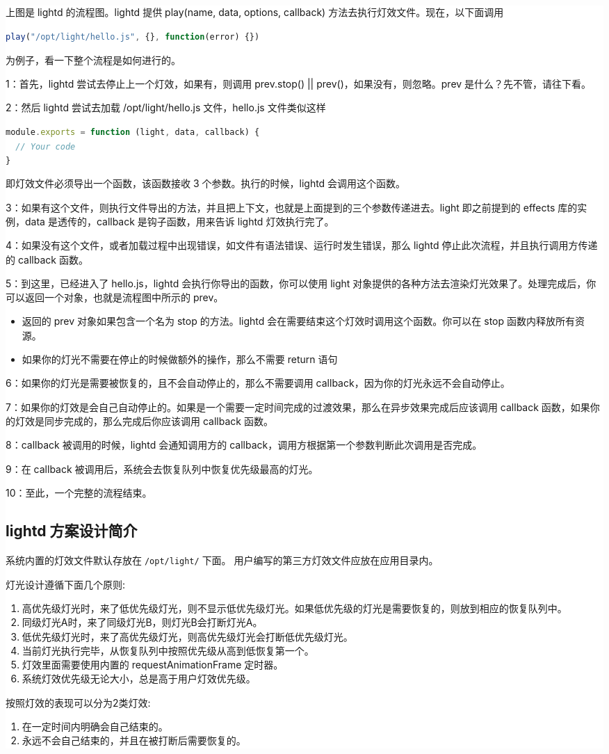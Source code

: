 上图是 lightd 的流程图。lightd 提供 play(name, data, options, callback) 方法去执行灯效文件。现在，以下面调用

```js
play("/opt/light/hello.js", {}, function(error) {})
```

为例子，看一下整个流程是如何进行的。

1：首先，lightd 尝试去停止上一个灯效，如果有，则调用 prev.stop() || prev()，如果没有，则忽略。prev 是什么？先不管，请往下看。

2：然后 lightd 尝试去加载 /opt/light/hello.js 文件，hello.js 文件类似这样

```js
module.exports = function (light, data, callback) {
  // Your code
}
```

即灯效文件必须导出一个函数，该函数接收 3 个参数。执行的时候，lightd 会调用这个函数。

3：如果有这个文件，则执行文件导出的方法，并且把上下文，也就是上面提到的三个参数传递进去。light 即之前提到的 effects 库的实例，data 是透传的，callback 是钩子函数，用来告诉 lightd 灯效执行完了。

4：如果没有这个文件，或者加载过程中出现错误，如文件有语法错误、运行时发生错误，那么 lightd 停止此次流程，并且执行调用方传递的 callback 函数。

5：到这里，已经进入了 hello.js，lightd 会执行你导出的函数，你可以使用 light 对象提供的各种方法去渲染灯光效果了。处理完成后，你可以返回一个对象，也就是流程图中所示的 prev。

- 返回的 prev 对象如果包含一个名为 stop 的方法。lightd 会在需要结束这个灯效时调用这个函数。你可以在 stop 函数内释放所有资源。

- 如果你的灯光不需要在停止的时候做额外的操作，那么不需要 return 语句

6：如果你的灯光是需要被恢复的，且不会自动停止的，那么不需要调用 callback，因为你的灯光永远不会自动停止。

7：如果你的灯效是会自己自动停止的。如果是一个需要一定时间完成的过渡效果，那么在异步效果完成后应该调用 callback 函数，如果你的灯效是同步完成的，那么完成后你应该调用 callback 函数。

8：callback 被调用的时候，lightd 会通知调用方的 callback，调用方根据第一个参数判断此次调用是否完成。

9：在 callback 被调用后，系统会去恢复队列中恢复优先级最高的灯光。

10：至此，一个完整的流程结束。


## lightd 方案设计简介

系统内置的灯效文件默认存放在 `/opt/light/` 下面。
用户编写的第三方灯效文件应放在应用目录内。

灯光设计遵循下面几个原则:

1. 高优先级灯光时，来了低优先级灯光，则不显示低优先级灯光。如果低优先级的灯光是需要恢复的，则放到相应的恢复队列中。
2. 同级灯光A时，来了同级灯光B，则灯光B会打断灯光A。
3. 低优先级灯光时，来了高优先级灯光，则高优先级灯光会打断低优先级灯光。
4. 当前灯光执行完毕，从恢复队列中按照优先级从高到低恢复第一个。
5. 灯效里面需要使用内置的 requestAnimationFrame 定时器。
6. 系统灯效优先级无论大小，总是高于用户灯效优先级。

按照灯效的表现可以分为2类灯效:

1. 在一定时间内明确会自己结束的。
2. 永远不会自己结束的，并且在被打断后需要恢复的。
